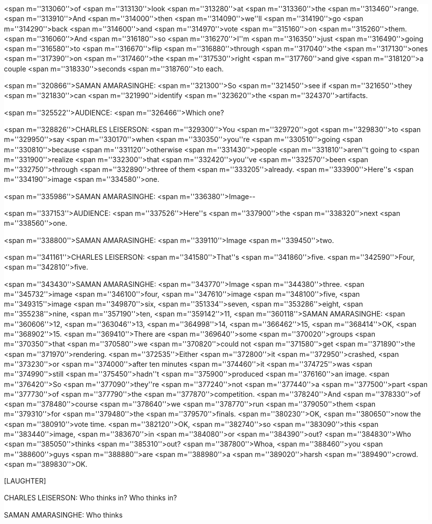   <span m=''313060''>of</span> <span m=''313130''>look</span> <span m=''313280''>at</span>
  <span m=''313360''>the</span> <span m=''313460''>range.</span> <span m=''313910''>And</span>
  <span m=''314000''>then</span> <span m=''314090''>we''ll</span> <span m=''314190''>go</span>
  <span m=''314290''>back</span> <span m=''314600''>and</span> <span m=''314970''>vote</span>
  <span m=''315160''>on</span> <span m=''315260''>them.</span> <span m=''316060''>And</span>
  <span m=''316180''>so</span> <span m=''316270''>I''m</span> <span m=''316350''>just</span>
  <span m=''316490''>going</span> <span m=''316580''>to</span> <span m=''316670''>flip</span>
  <span m=''316880''>through</span> <span m=''317040''>the</span> <span m=''317130''>ones</span>
  <span m=''317390''>on</span> <span m=''317460''>the</span> <span m=''317530''>right</span>
  <span m=''317760''>and give</span> <span m=''318120''>a couple</span> <span m=''318330''>seconds</span>
  <span m=''318760''>to each.</span> </p><p><span m=''320866''>SAMAN AMARASINGHE:</span>
  <span m=''321300''>So</span> <span m=''321450''>see if</span> <span m=''321650''>they</span>
  <span m=''321830''>can</span> <span m=''321990''>identify</span> <span m=''323620''>the</span>
  <span m=''324370''>artifacts.</span> </p><p><span m=''325522''>AUDIENCE:</span>
  <span m=''326466''>Which one?</span> </p><p><span m=''328826''>CHARLES LEISERSON:</span>
  <span m=''329300''>You</span> <span m=''329720''>got</span> <span m=''329830''>to</span>
  <span m=''329950''>say</span> <span m=''330170''>when</span> <span m=''330350''>you''re</span>
  <span m=''330510''>going</span> <span m=''330810''>because</span> <span m=''331120''>otherwise</span>
  <span m=''331430''>people</span> <span m=''331810''>aren''t going to</span> <span
  m=''331900''>realize</span> <span m=''332300''>that</span> <span m=''332420''>you''ve</span>
  <span m=''332570''>been</span> <span m=''332750''>through</span> <span m=''332890''>three
  of them</span> <span m=''333205''>already.</span> <span m=''333900''>Here''s</span>
  <span m=''334190''>image</span> <span m=''334580''>one.</span> </p><p><span m=''335986''>SAMAN
  AMARASINGHE:</span> <span m=''336380''>Image--</span> </p><p><span m=''337153''>AUDIENCE:</span>
  <span m=''337526''>Here''s</span> <span m=''337900''>the</span> <span m=''338320''>next</span>
  <span m=''338560''>one.</span> </p><p><span m=''338800''>SAMAN AMARASINGHE:</span>
  <span m=''339110''>Image</span> <span m=''339450''>two.</span> </p><p><span m=''341161''>CHARLES
  LEISERSON:</span> <span m=''341580''>That''s</span> <span m=''341860''>five.</span>
  <span m=''342590''>Four,</span> <span m=''342810''>five.</span> </p><p><span m=''343430''>SAMAN
  AMARASINGHE:</span> <span m=''343770''>Image</span> <span m=''344380''>three.</span>
  <span m=''345732''>image</span> <span m=''346100''>four,</span> <span m=''347610''>image</span>
  <span m=''348100''>five,</span> <span m=''349315''>image</span> <span m=''349870''>six,</span>
  <span m=''351334''>seven,</span> <span m=''353286''>eight,</span> <span m=''355238''>nine,</span>
  <span m=''357190''>ten,</span> <span m=''359142''>11,</span> <span m=''360118''>SAMAN
  AMARASINGHE:</span> <span m=''360606''>12,</span> <span m=''363046''>13,</span>
  <span m=''364998''>14,</span> <span m=''366462''>15,</span> <span m=''368414''>OK,</span>
  <span m=''368902''>15.</span> <span m=''369410''>There are</span> <span m=''369640''>some</span>
  <span m=''370020''>groups</span> <span m=''370350''>that</span> <span m=''370580''>we</span>
  <span m=''370820''>could not</span> <span m=''371580''>get</span> <span m=''371890''>the</span>
  <span m=''371970''>rendering.</span> <span m=''372535''>Either</span> <span m=''372800''>it</span>
  <span m=''372950''>crashed,</span> <span m=''373230''>or</span> <span m=''374000''>after
  ten minutes</span> <span m=''374460''>it</span> <span m=''374725''>was</span> <span
  m=''374990''>still</span> <span m=''375450''>hadn''t</span> <span m=''375900''>produced</span>
  <span m=''376160''>an image.</span> <span m=''376420''>So</span> <span m=''377090''>they''re</span>
  <span m=''377240''>not</span> <span m=''377440''>a</span> <span m=''377500''>part</span>
  <span m=''377730''>of</span> <span m=''377790''>the</span> <span m=''377870''>competition.</span>
  <span m=''378240''>And</span> <span m=''378330''>of</span> <span m=''378480''>course</span>
  <span m=''378640''>we</span> <span m=''378770''>run</span> <span m=''379050''>them</span>
  <span m=''379310''>for</span> <span m=''379480''>the</span> <span m=''379570''>finals.</span>
  <span m=''380230''>OK,</span> <span m=''380650''>now the</span> <span m=''380910''>vote
  time.</span> <span m=''382120''>OK,</span> <span m=''382740''>so</span> <span m=''383090''>this</span>
  <span m=''383440''>image,</span> <span m=''383670''>in</span> <span m=''384080''>or</span>
  <span m=''384390''>out?</span> <span m=''384830''>Who</span> <span m=''385050''>thinks</span>
  <span m=''385310''>out?</span> <span m=''387800''>Whoa,</span> <span m=''388460''>you</span>
  <span m=''388600''>guys</span> <span m=''388880''>are</span> <span m=''388980''>a</span>
  <span m=''389020''>harsh</span> <span m=''389490''>crowd.</span> <span m=''389830''>OK.</span>
  </p><p><span m=''390710''>[LAUGHTER]</span> </p><p><span m=''391160''>CHARLES LEISERSON:</span>
  <span m=''391470''>Who</span> <span m=''391780''>thinks</span> <span m=''391920''>in?</span>
  <span m=''392080''>Who thinks</span> <span m=''392456''>in?</span> </p><p><span
  m=''392832''>SAMAN AMARASINGHE:</span> <span m=''393210''>Who</span> <span m=''393480''>thinks</span>